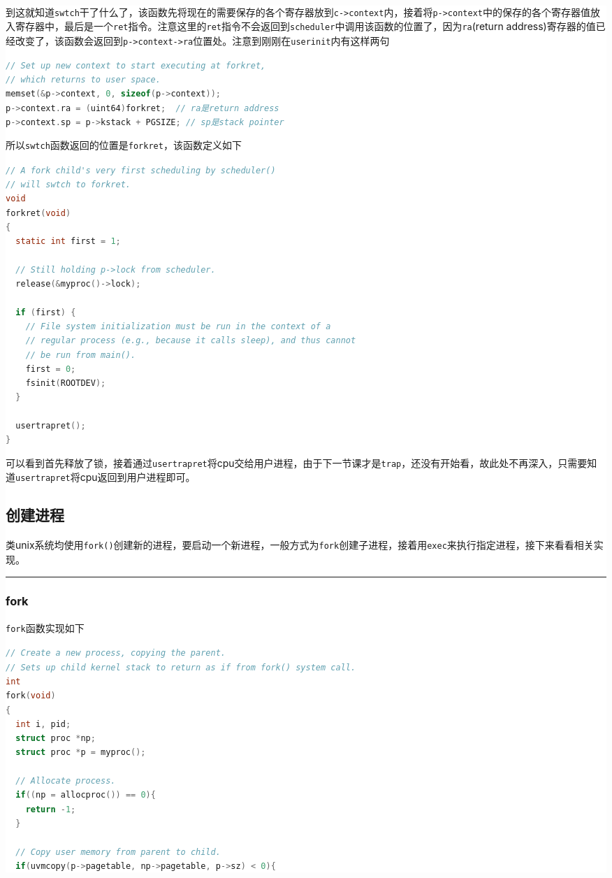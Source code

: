 到这就知道`swtch`干了什么了，该函数先将现在的需要保存的各个寄存器放到`c->context`内，接着将`p->context`中的保存的各个寄存器值放入寄存器中，最后是一个`ret`指令。注意这里的`ret`指令不会返回到`scheduler`中调用该函数的位置了，因为`ra`(return address)寄存器的值已经改变了，该函数会返回到`p->context->ra`位置处。注意到刚刚在`userinit`内有这样两句

```c
// Set up new context to start executing at forkret,
// which returns to user space.
memset(&p->context, 0, sizeof(p->context));
p->context.ra = (uint64)forkret;  // ra是return address
p->context.sp = p->kstack + PGSIZE; // sp是stack pointer
```

所以`swtch`函数返回的位置是`forkret`，该函数定义如下

```c
// A fork child's very first scheduling by scheduler()
// will swtch to forkret.
void
forkret(void)
{
  static int first = 1;

  // Still holding p->lock from scheduler.
  release(&myproc()->lock);

  if (first) {
    // File system initialization must be run in the context of a
    // regular process (e.g., because it calls sleep), and thus cannot
    // be run from main().
    first = 0;
    fsinit(ROOTDEV);
  }

  usertrapret();
}
```

可以看到首先释放了锁，接着通过`usertrapret`将cpu交给用户进程，由于下一节课才是`trap`，还没有开始看，故此处不再深入，只需要知道`usertrapret`将cpu返回到用户进程即可。

## 创建进程

类unix系统均使用`fork()`创建新的进程，要启动一个新进程，一般方式为`fork`创建子进程，接着用`exec`来执行指定进程，接下来看看相关实现。

---

### fork

`fork`函数实现如下

```c
// Create a new process, copying the parent.
// Sets up child kernel stack to return as if from fork() system call.
int
fork(void)
{
  int i, pid;
  struct proc *np;
  struct proc *p = myproc();

  // Allocate process.
  if((np = allocproc()) == 0){
    return -1;
  }

  // Copy user memory from parent to child.
  if(uvmcopy(p->pagetable, np->pagetable, p->sz) < 0){
```